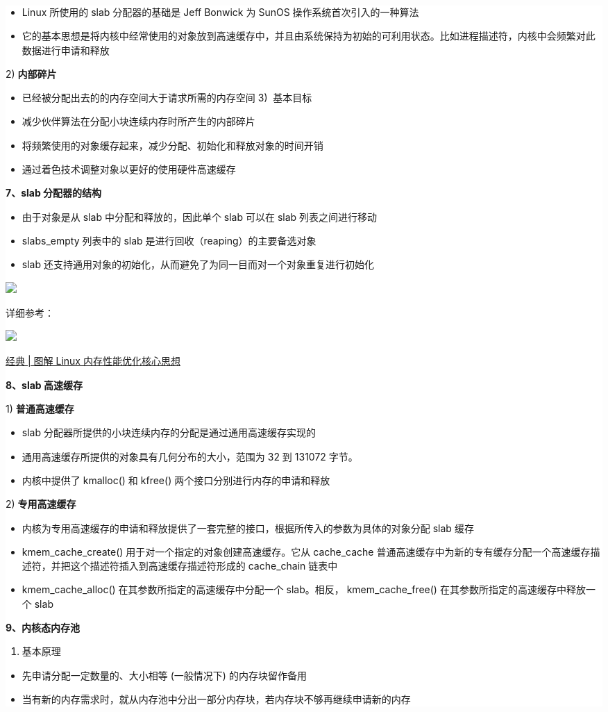 *   Linux 所使用的 slab 分配器的基础是 Jeff Bonwick 为 SunOS 操作系统首次引入的一种算法
    
*   它的基本思想是将内核中经常使用的对象放到高速缓存中，并且由系统保持为初始的可利用状态。比如进程描述符，内核中会频繁对此数据进行申请和释放
    

2) **内部碎片**

*   已经被分配出去的的内存空间大于请求所需的内存空间 3)  基本目标
    
*   减少伙伴算法在分配小块连续内存时所产生的内部碎片
    
*   将频繁使用的对象缓存起来，减少分配、初始化和释放对象的时间开销
    
*   通过着色技术调整对象以更好的使用硬件高速缓存
    

**7、slab 分配器的结构**

*   由于对象是从 slab 中分配和释放的，因此单个 slab 可以在 slab 列表之间进行移动
    
*   slabs_empty 列表中的 slab 是进行回收（reaping）的主要备选对象
    
*   slab 还支持通用对象的初始化，从而避免了为同一目而对一个对象重复进行初始化
    

![](https://mmbiz.qpic.cn/mmbiz_png/cYSwmJQric6mIWoxyvgYQicmN29ObHeNqtcDppgxAnah7riaTgKoIN8q2WBl9Tt3MOo6W3mnMnia6LLuBicynUASiciaQ/640?wx_fmt=png)

详细参考：

  
![](https://mmbiz.qpic.cn/mmbiz_jpg/cYSwmJQric6kKKxiampibp8blTUExxD2z1zV1vlvNr6ajfic3F6p88lwNN8pXTYT9sePrt9Hxibegxso6G0dleryW9g/640?wx_fmt=jpeg)

[经典 | 图解 Linux 内存性能优化核心思想](http://mp.weixin.qq.com/s?__biz=MzAxNDI5NzEzNg==&mid=2651167616&idx=1&sn=7435396d825b2fc3ce6649815169ca87&chksm=80644adfb713c3c95637cdedde0805c36809bedf2d0bb71ee60267bcdf93ccf427649eee3a6d&scene=21#wechat_redirect)

**8、slab 高速缓存**  

1) **普通高速缓存**

*   slab 分配器所提供的小块连续内存的分配是通过通用高速缓存实现的
    
*   通用高速缓存所提供的对象具有几何分布的大小，范围为 32 到 131072 字节。
    
*   内核中提供了 kmalloc() 和 kfree() 两个接口分别进行内存的申请和释放
    

2) **专用高速缓存**

*   内核为专用高速缓存的申请和释放提供了一套完整的接口，根据所传入的参数为具体的对象分配 slab 缓存
    
*   kmem_cache_create() 用于对一个指定的对象创建高速缓存。它从 cache_cache 普通高速缓存中为新的专有缓存分配一个高速缓存描述符，并把这个描述符插入到高速缓存描述符形成的 cache_chain 链表中
    
*   kmem_cache_alloc() 在其参数所指定的高速缓存中分配一个 slab。相反， kmem_cache_free() 在其参数所指定的高速缓存中释放一个 slab
    

**9、内核态内存池**

1) 基本原理

*   先申请分配一定数量的、大小相等 (一般情况下) 的内存块留作备用
    
*   当有新的内存需求时，就从内存池中分出一部分内存块，若内存块不够再继续申请新的内存
    